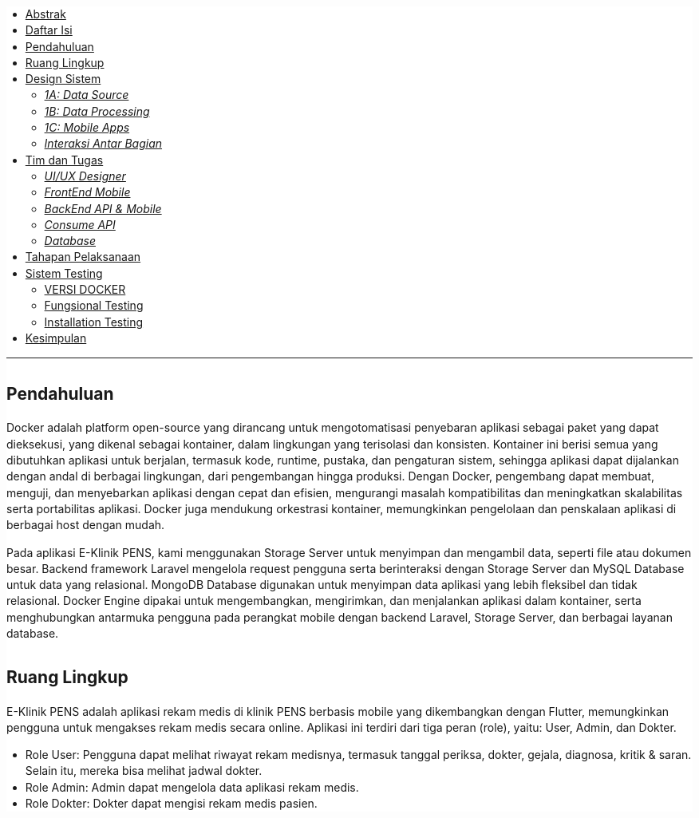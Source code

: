 - [Abstrak](#abstrak)
- [Daftar Isi](#daftar-isi)
- [Pendahuluan](#pendahuluan)
- [Ruang Lingkup](#ruang-lingkup)
- [Design Sistem](#design-sistem)
  - [*1A: Data Source*](#1a-data-source)
  - [*1B: Data Processing*](#1b-data-processing)
  - [*1C: Mobile Apps*](#1c-mobile-apps)
  - [*Interaksi Antar Bagian*](#interaksi-antar-bagian)
- [Tim dan Tugas](#tim-dan-tugas)
  - [*UI/UX Designer*](#uiux-designer)
  - [*FrontEnd Mobile*](#frontend-mobile)
  - [*BackEnd API \& Mobile*](#backend-api--mobile)
  - [*Consume API*](#consume-api)
  - [*Database*](#database)
- [Tahapan Pelaksanaan](#tahapan-pelaksanaan)
- [Sistem Testing](#sistem-testing)
  - [VERSI DOCKER](#versi-docker)
  - [Fungsional Testing](#fungsional-testing)
  - [Installation Testing](#installation-testing)
- [Kesimpulan](#kesimpulan)

<hr>

## Pendahuluan

Docker adalah platform open-source yang dirancang untuk mengotomatisasi penyebaran aplikasi sebagai paket yang dapat dieksekusi, yang dikenal sebagai kontainer, dalam lingkungan yang terisolasi dan konsisten. Kontainer ini berisi semua yang dibutuhkan aplikasi untuk berjalan, termasuk kode, runtime, pustaka, dan pengaturan sistem, sehingga aplikasi dapat dijalankan dengan andal di berbagai lingkungan, dari pengembangan hingga produksi. Dengan Docker, pengembang dapat membuat, menguji, dan menyebarkan aplikasi dengan cepat dan efisien, mengurangi masalah kompatibilitas dan meningkatkan skalabilitas serta portabilitas aplikasi. Docker juga mendukung orkestrasi kontainer, memungkinkan pengelolaan dan penskalaan aplikasi di berbagai host dengan mudah.

Pada aplikasi E-Klinik PENS, kami menggunakan Storage Server untuk menyimpan dan mengambil data, seperti file atau dokumen besar. Backend framework Laravel mengelola request pengguna serta berinteraksi dengan Storage Server dan MySQL Database untuk data yang relasional. MongoDB Database digunakan untuk menyimpan data aplikasi yang lebih fleksibel dan tidak relasional. Docker Engine dipakai untuk mengembangkan, mengirimkan, dan menjalankan aplikasi dalam kontainer, serta menghubungkan antarmuka pengguna pada perangkat mobile dengan backend Laravel, Storage Server, dan berbagai layanan database.

## Ruang Lingkup

E-Klinik PENS adalah aplikasi rekam medis di klinik PENS berbasis mobile yang dikembangkan dengan Flutter, memungkinkan pengguna untuk mengakses rekam medis secara online. Aplikasi ini terdiri dari tiga peran (role), yaitu: User, Admin, dan Dokter.

- Role User: Pengguna dapat melihat riwayat rekam medisnya, termasuk tanggal periksa, dokter, gejala, diagnosa, kritik & saran. Selain itu, mereka bisa melihat jadwal dokter.
- Role Admin: Admin dapat mengelola data aplikasi rekam medis.
- Role Dokter: Dokter dapat mengisi rekam medis pasien.
